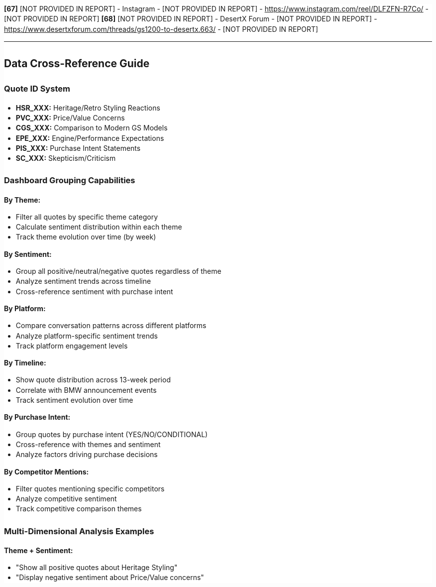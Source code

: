 **[67]** [NOT PROVIDED IN REPORT] - Instagram - [NOT PROVIDED IN REPORT] - https://www.instagram.com/reel/DLFZFN-R7Co/ - [NOT PROVIDED IN REPORT]
**[68]** [NOT PROVIDED IN REPORT] - DesertX Forum - [NOT PROVIDED IN REPORT] - https://www.desertxforum.com/threads/gs1200-to-desertx.663/ - [NOT PROVIDED IN REPORT]

---

## Data Cross-Reference Guide

### Quote ID System
- **HSR_XXX:** Heritage/Retro Styling Reactions
- **PVC_XXX:** Price/Value Concerns  
- **CGS_XXX:** Comparison to Modern GS Models
- **EPE_XXX:** Engine/Performance Expectations
- **PIS_XXX:** Purchase Intent Statements
- **SC_XXX:** Skepticism/Criticism

### Dashboard Grouping Capabilities

**By Theme:**
- Filter all quotes by specific theme category
- Calculate sentiment distribution within each theme
- Track theme evolution over time (by week)

**By Sentiment:**
- Group all positive/neutral/negative quotes regardless of theme
- Analyze sentiment trends across timeline
- Cross-reference sentiment with purchase intent

**By Platform:**
- Compare conversation patterns across different platforms
- Analyze platform-specific sentiment trends
- Track platform engagement levels

**By Timeline:**
- Show quote distribution across 13-week period
- Correlate with BMW announcement events
- Track sentiment evolution over time

**By Purchase Intent:**
- Group quotes by purchase intent (YES/NO/CONDITIONAL)
- Cross-reference with themes and sentiment
- Analyze factors driving purchase decisions

**By Competitor Mentions:**
- Filter quotes mentioning specific competitors
- Analyze competitive sentiment
- Track competitive comparison themes

### Multi-Dimensional Analysis Examples

**Theme + Sentiment:**
- "Show all positive quotes about Heritage Styling"
- "Display negative sentiment about Price/Value concerns"
